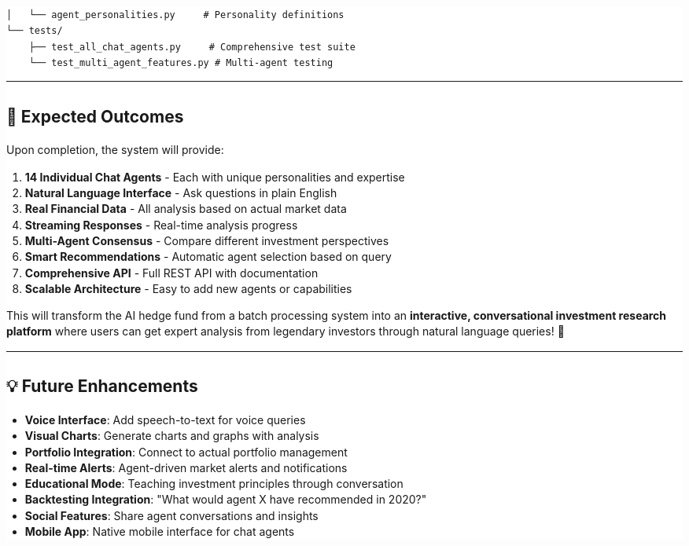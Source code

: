 ```
│   └── agent_personalities.py     # Personality definitions
└── tests/
    ├── test_all_chat_agents.py     # Comprehensive test suite
    └── test_multi_agent_features.py # Multi-agent testing
```

---

## **🎉 Expected Outcomes**

Upon completion, the system will provide:

1. **14 Individual Chat Agents** - Each with unique personalities and expertise
2. **Natural Language Interface** - Ask questions in plain English
3. **Real Financial Data** - All analysis based on actual market data
4. **Streaming Responses** - Real-time analysis progress
5. **Multi-Agent Consensus** - Compare different investment perspectives
6. **Smart Recommendations** - Automatic agent selection based on query
7. **Comprehensive API** - Full REST API with documentation
8. **Scalable Architecture** - Easy to add new agents or capabilities

This will transform the AI hedge fund from a batch processing system into an **interactive, conversational investment research platform** where users can get expert analysis from legendary investors through natural language queries! 🚀

---

## **💡 Future Enhancements**

- **Voice Interface**: Add speech-to-text for voice queries
- **Visual Charts**: Generate charts and graphs with analysis
- **Portfolio Integration**: Connect to actual portfolio management
- **Real-time Alerts**: Agent-driven market alerts and notifications
- **Educational Mode**: Teaching investment principles through conversation
- **Backtesting Integration**: "What would agent X have recommended in 2020?"
- **Social Features**: Share agent conversations and insights
- **Mobile App**: Native mobile interface for chat agents 